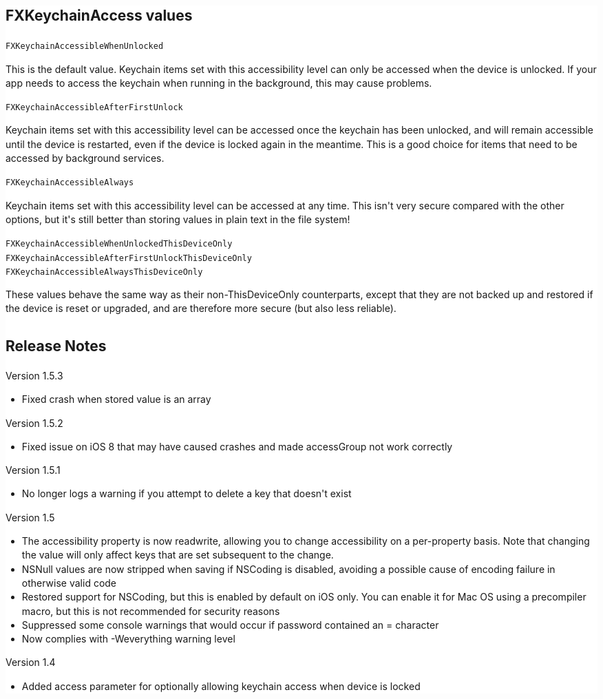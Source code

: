 
FXKeychainAccess values
--------------------------------

    FXKeychainAccessibleWhenUnlocked
    
This is the default value. Keychain items set with this accessibility level can only be accessed when the device is unlocked. If your app needs to access the keychain when running in the background, this may cause problems.
    
    FXKeychainAccessibleAfterFirstUnlock
    
Keychain items set with this accessibility level can be accessed once the keychain has been unlocked, and will remain accessible until the device is restarted, even if the device is locked again in the meantime. This is a good choice for items that need to be accessed by background services.
    
    FXKeychainAccessibleAlways
    
Keychain items set with this accessibility level can be accessed at any time. This isn't very secure compared with the other options, but it's still better than storing values in plain text in the file system!
    
    FXKeychainAccessibleWhenUnlockedThisDeviceOnly
    FXKeychainAccessibleAfterFirstUnlockThisDeviceOnly
    FXKeychainAccessibleAlwaysThisDeviceOnly
    
These values behave the same way as their non-ThisDeviceOnly counterparts, except that they are not backed up and restored if the device is reset or upgraded, and are therefore more secure (but also less reliable).


Release Notes
----------------

Version 1.5.3

- Fixed crash when stored value is an array

Version 1.5.2

- Fixed issue on iOS 8 that may have caused crashes and made accessGroup not work correctly

Version 1.5.1

- No longer logs a warning if you attempt to delete a key that doesn't exist

Version 1.5

- The accessibility property is now readwrite, allowing you to change accessibility on a per-property basis. Note that changing the value will only affect keys that are set subsequent to the change.
- NSNull values are now stripped when saving if NSCoding is disabled, avoiding a possible cause of encoding failure in otherwise valid code
- Restored support for NSCoding, but this is enabled by default on iOS only. You can enable it for Mac OS using a precompiler macro, but this is not recommended for security reasons
- Suppressed some console warnings that would occur if password contained an = character
- Now complies with -Weverything warning level

Version 1.4

- Added access parameter for optionally allowing keychain access when device is locked
